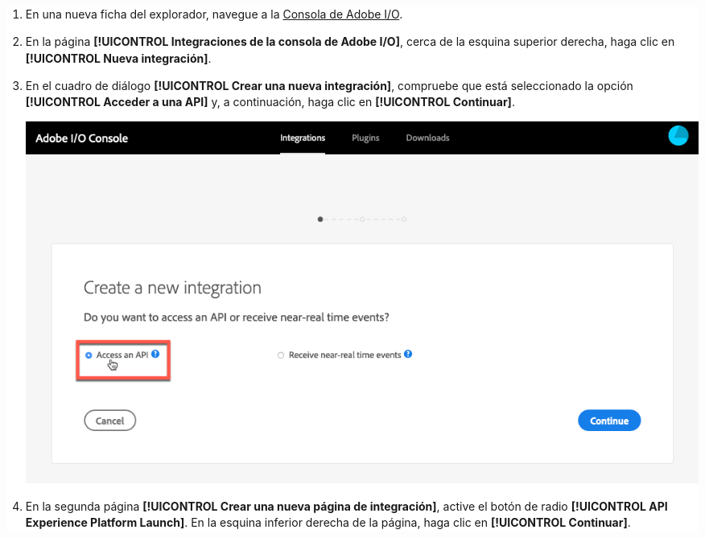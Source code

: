 1. En una nueva ficha del explorador, navegue a la [Consola de Adobe I/O](https://console.adobe.io/integrations).

1. En la página **[!UICONTROL Integraciones de la consola de Adobe I/O]**, cerca de la esquina superior derecha, haga clic en **[!UICONTROL Nueva integración]**.
1. En el cuadro de diálogo **[!UICONTROL Crear una nueva integración]**, compruebe que está seleccionado la opción **[!UICONTROL Acceder a una API]** y, a continuación, haga clic en **[!UICONTROL Continuar]**.

   ![2019-07-25_13-04-20](assets/2019-07-25_13-04-20.png)

1. En la segunda página **[!UICONTROL Crear una nueva página de integración]**, active el botón de radio **[!UICONTROL API Experience Platform Launch]**. En la esquina inferior derecha de la página, haga clic en **[!UICONTROL Continuar]**.
